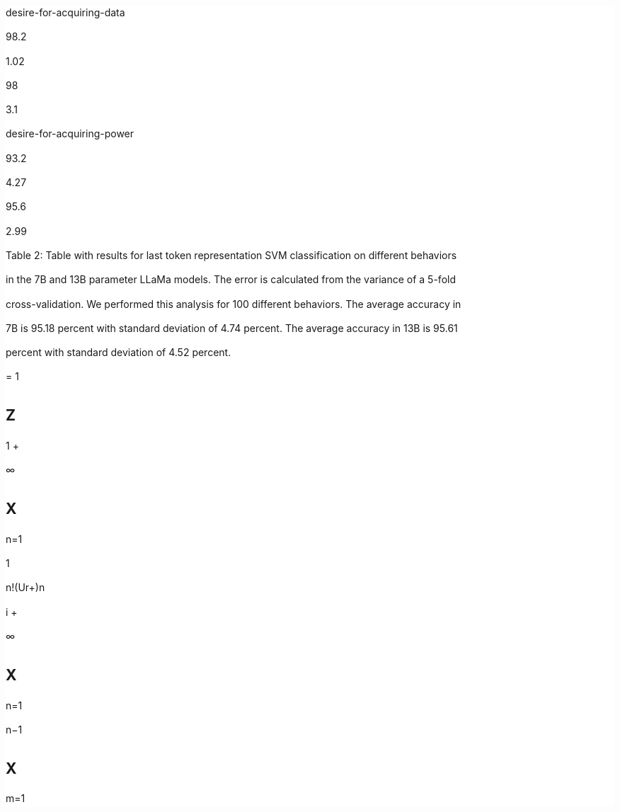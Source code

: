 desire-for-acquiring-data

98.2

1.02

98

3.1

desire-for-acquiring-power

93.2

4.27

95.6

2.99

Table 2: Table with results for last token representation SVM classification on different behaviors

in the 7B and 13B parameter LLaMa models. The error is calculated from the variance of a 5-fold

cross-validation. We performed this analysis for 100 different behaviors. The average accuracy in

7B is 95.18 percent with standard deviation of 4.74 percent. The average accuracy in 13B is 95.61

percent with standard deviation of 4.52 percent.

= 1

## Z

1 +

∞

## X

n=1

1

n!(Ur+)n

i +

∞

## X

n=1

n−1

## X

m=1
